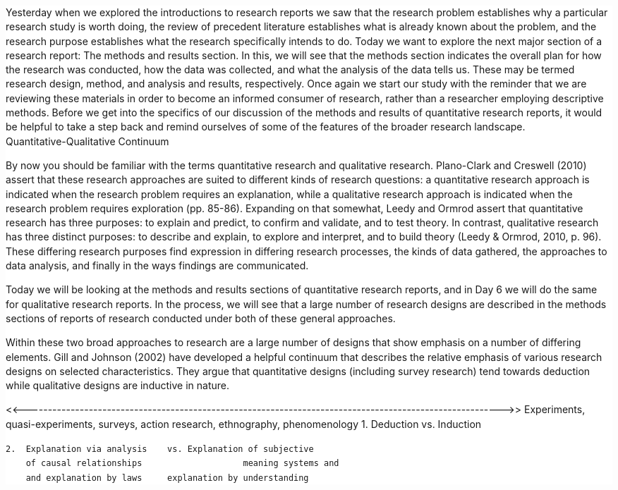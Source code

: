 
















Yesterday when we explored the introductions to research reports we saw that the research problem establishes why a particular research study is worth doing, the review of precedent literature establishes what is already known about the problem, and the research purpose establishes what the research specifically intends to do.  Today we want to explore the next major section of a research report:  The methods and results section.  In this, we will see that the methods section indicates the overall plan for how the research was conducted, how the data was collected, and what the analysis of the data tells us.  These may be termed research design, method, and analysis and results, respectively.
Once again we start our study with the reminder that we are reviewing these materials in order to become an informed consumer of research, rather than a researcher employing descriptive methods.  Before we get into the specifics of our discussion of the methods and results of quantitative research reports, it would be helpful to take a step back and remind ourselves of some of the features of the broader research landscape.  
Quantitative-Qualitative Continuum

By now you should be familiar with the terms quantitative research and qualitative research.  Plano-Clark and Creswell (2010) assert that these research approaches are suited to different kinds of research questions:  a quantitative research approach is indicated when the research problem requires an explanation, while a qualitative research approach is indicated when the research problem requires exploration (pp. 85-86).  Expanding on that somewhat, Leedy and Ormrod assert that quantitative research has three purposes:  to explain and predict, to confirm and validate, and to test theory.  In contrast, qualitative research has three distinct purposes:  to describe and explain, to explore and interpret, and to build theory (Leedy & Ormrod, 2010, p. 96).  These differing research purposes find expression in differing research processes, the kinds of data gathered, the approaches to data analysis, and finally in the ways findings are communicated. 

Today we will be looking at the methods and results sections of quantitative research reports, and in Day 6 we will do the same for qualitative research reports.  In the process, we will see that a large number of research designs are described in the methods sections of reports of research conducted under both of these general approaches.

Within these two broad approaches to research are a large number of designs that show emphasis on a number of differing elements.  Gill and Johnson (2002) have developed a helpful continuum that describes the relative emphasis of various research designs on selected characteristics.  They argue that quantitative designs (including survey research) tend towards deduction while qualitative designs are inductive in nature. 


<<--------------------------------------------------------------------------------------------------------->>
  Experiments, quasi-experiments, surveys, action research, ethnography, phenomenology
	1.	Deduction			vs.	Induction

	2.	Explanation via analysis	vs.	Explanation of subjective 
		of causal relationships		               meaning systems and 
		and explanation by laws		explanation by understanding
